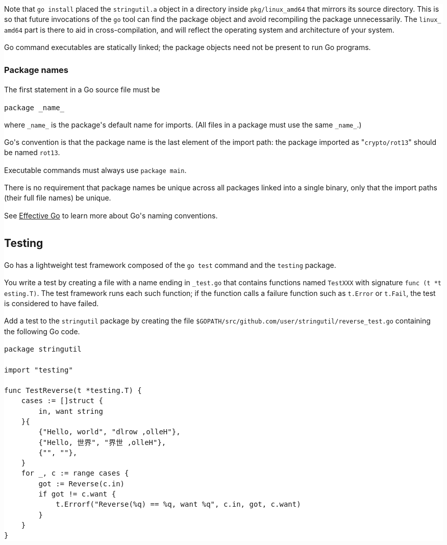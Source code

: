 Note that `go install` placed the `stringutil.a` object in a directory inside `pkg/linux_amd64` that mirrors its source directory. This is so that future invocations of the `go` tool can find the package object and avoid recompiling the package unnecessarily. The `linux_amd64` part is there to aid in cross-compilation, and will reflect the operating system and architecture of your system.

Go command executables are statically linked; the package objects need not be present to run Go programs.

### Package names

The first statement in a Go source file must be

<pre>package _name_
</pre>

where `_name_` is the package's default name for imports. (All files in a package must use the same `_name_`.)

Go's convention is that the package name is the last element of the import path: the package imported as "`crypto/rot13`" should be named `rot13`.

Executable commands must always use `package main`.

There is no requirement that package names be unique across all packages linked into a single binary, only that the import paths (their full file names) be unique.

See [Effective Go](/doc/effective_go.html#names) to learn more about Go's naming conventions.

## Testing

Go has a lightweight test framework composed of the `go test` command and the `testing` package.

You write a test by creating a file with a name ending in `_test.go` that contains functions named `TestXXX` with signature `func (t *testing.T)`. The test framework runs each such function; if the function calls a failure function such as `t.Error` or `t.Fail`, the test is considered to have failed.

Add a test to the `stringutil` package by creating the file `$GOPATH/src/github.com/user/stringutil/reverse_test.go` containing the following Go code.

<pre>package stringutil

import "testing"

func TestReverse(t *testing.T) {
	cases := []struct {
		in, want string
	}{
		{"Hello, world", "dlrow ,olleH"},
		{"Hello, 世界", "界世 ,olleH"},
		{"", ""},
	}
	for _, c := range cases {
		got := Reverse(c.in)
		if got != c.want {
			t.Errorf("Reverse(%q) == %q, want %q", c.in, got, c.want)
		}
	}
}
</pre>
